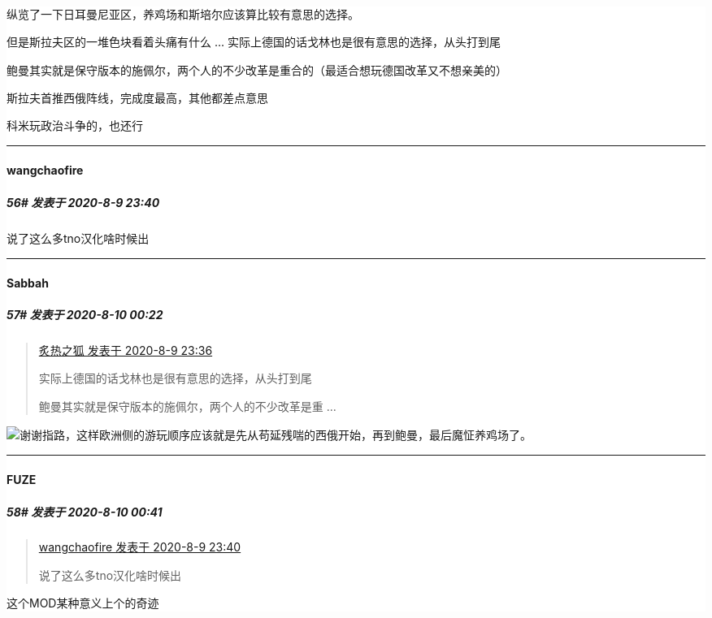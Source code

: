 纵览了一下日耳曼尼亚区，养鸡场和斯培尔应该算比较有意思的选择。


但是斯拉夫区的一堆色块看着头痛有什么 ...</blockquote>
实际上德国的话戈林也是很有意思的选择，从头打到尾

鲍曼其实就是保守版本的施佩尔，两个人的不少改革是重合的（最适合想玩德国改革又不想亲美的）


斯拉夫首推西俄阵线，完成度最高，其他都差点意思

科米玩政治斗争的，也还行







*****

####  wangchaofire  
##### 56#       发表于 2020-8-9 23:40




说了这么多tno汉化啥时候出







*****

####  Sabbah  
##### 57#       发表于 2020-8-10 00:22



<blockquote><a href="httphttps://bbs.saraba1st.com/2b/forum.php?mod=redirect&amp;goto=findpost&amp;pid=48374180&amp;ptid=1953655" target="_blank">炙热之狐 发表于 2020-8-9 23:36</a>

实际上德国的话戈林也是很有意思的选择，从头打到尾

鲍曼其实就是保守版本的施佩尔，两个人的不少改革是重 ...</blockquote>
<img src="https://static.saraba1st.com/image/smiley/face2017/033.png" referrerpolicy="no-referrer">谢谢指路，这样欧洲侧的游玩顺序应该就是先从苟延残喘的西俄开始，再到鲍曼，最后魔怔养鸡场了。







*****

####  FUZE  
##### 58#       发表于 2020-8-10 00:41



<blockquote><a href="httphttps://bbs.saraba1st.com/2b/forum.php?mod=redirect&amp;goto=findpost&amp;pid=48374240&amp;ptid=1953655" target="_blank">wangchaofire 发表于 2020-8-9 23:40</a>

说了这么多tno汉化啥时候出</blockquote>
这个MOD某种意义上个的奇迹
